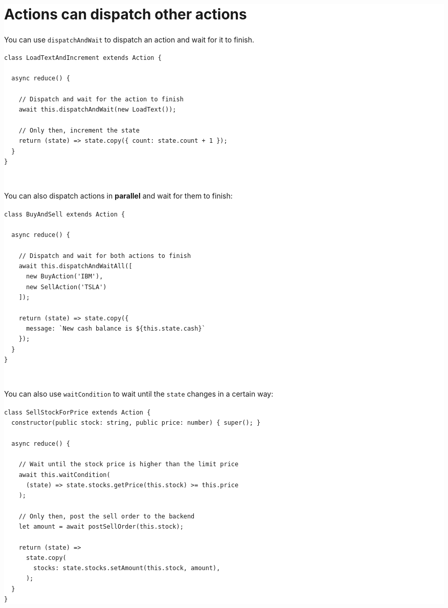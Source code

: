 # Actions can dispatch other actions

You can use `dispatchAndWait` to dispatch an action and wait for it to finish.

```tsx
class LoadTextAndIncrement extends Action {

  async reduce() {
  
    // Dispatch and wait for the action to finish   
    await this.dispatchAndWait(new LoadText());
    
    // Only then, increment the state
    return (state) => state.copy({ count: state.count + 1 });  
  }
}
```

&nbsp;

You can also dispatch actions in **parallel** and wait for them to finish:

```tsx
class BuyAndSell extends Action {

  async reduce() {  
    
    // Dispatch and wait for both actions to finish
    await this.dispatchAndWaitAll([
      new BuyAction('IBM'), 
      new SellAction('TSLA')
    ]);        

    return (state) => state.copy({ 
      message: `New cash balance is ${this.state.cash}` 
    });
  }
}
```

&nbsp;

You can also use `waitCondition` to wait until the `state` changes in a certain way:

```tsx
class SellStockForPrice extends Action {
  constructor(public stock: string, public price: number) { super(); }

  async reduce() {
  
    // Wait until the stock price is higher than the limit price
    await this.waitCondition(
      (state) => state.stocks.getPrice(this.stock) >= this.price
    );
    
    // Only then, post the sell order to the backend
    let amount = await postSellOrder(this.stock);    
    
    return (state) => 
      state.copy(
        stocks: state.stocks.setAmount(this.stock, amount),
      );
  }
}
```
